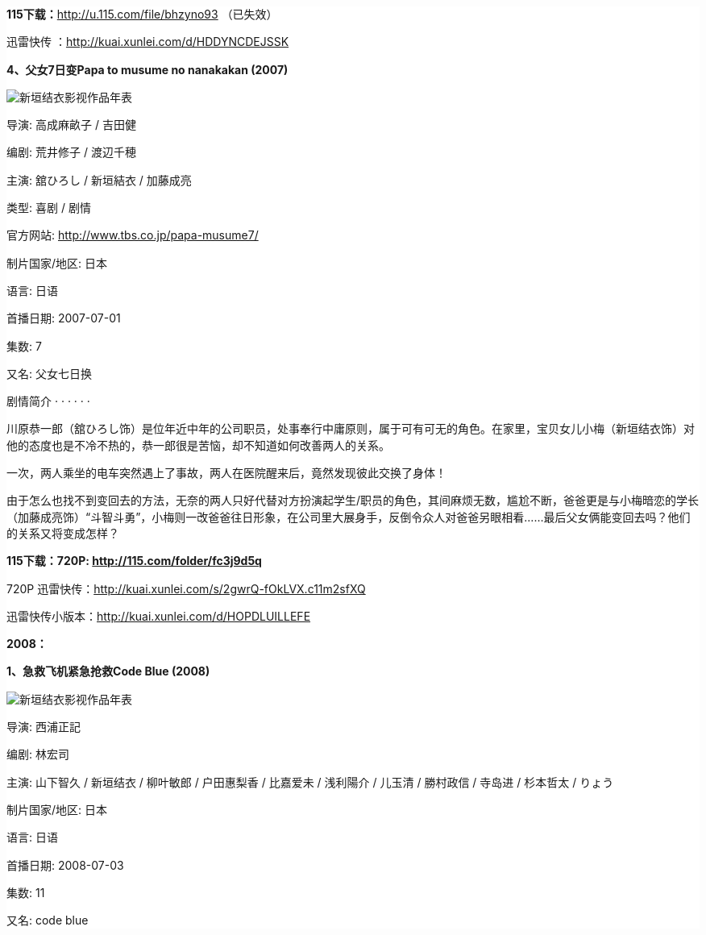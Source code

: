 **115下载：**<http://u.115.com/file/bhzyno93> （已失效）

迅雷快传 ：<http://kuai.xunlei.com/d/HDDYNCDEJSSK>

**4、父女7日变Papa to musume no nanakakan (2007)**

![新垣结衣影视作品年表](http://m2.img.srcdd.com/farm4/d/2014/0405/16/939F29AA96FA1D693DD3C272BC53A9DA_B500_900_500_500.jpeg)

导演: 高成麻畝子 / 吉田健

编剧: 荒井修子 / 渡辺千穂

主演: 舘ひろし / 新垣結衣 / 加藤成亮

类型: 喜剧 / 剧情

官方网站: http://www.tbs.co.jp/papa-musume7/

制片国家/地区: 日本

语言: 日语

首播日期: 2007-07-01

集数: 7

又名: 父女七日换

剧情简介 · · · · · ·

川原恭一郎（舘ひろし饰）是位年近中年的公司职员，处事奉行中庸原则，属于可有可无的角色。在家里，宝贝女儿小梅（新垣结衣饰）对他的态度也是不冷不热的，恭一郎很是苦恼，却不知道如何改善两人的关系。

一次，两人乘坐的电车突然遇上了事故，两人在医院醒来后，竟然发现彼此交换了身体！

由于怎么也找不到变回去的方法，无奈的两人只好代替对方扮演起学生/职员的角色，其间麻烦无数，尴尬不断，爸爸更是与小梅暗恋的学长（加藤成亮饰）“斗智斗勇”，小梅则一改爸爸往日形象，在公司里大展身手，反倒令众人对爸爸另眼相看……最后父女俩能变回去吗？他们的关系又将变成怎样？

**115下载：720P: <http://115.com/folder/fc3j9d5q>**

720P 迅雷快传：<http://kuai.xunlei.com/s/2gwrQ-fOkLVX.c11m2sfXQ>

迅雷快传小版本：<http://kuai.xunlei.com/d/HOPDLUILLEFE>

**2008：**

**1、急救飞机紧急抢救Code Blue (2008)**

![新垣结衣影视作品年表](http://m3.img.srcdd.com/farm4/d/2014/0405/16/C65C9FEB43847BC65916369365086C27_B500_900_500_280.jpeg)

导演: 西浦正記

编剧: 林宏司

主演: 山下智久 / 新垣结衣 / 柳叶敏郎 / 户田惠梨香 / 比嘉爱未 / 浅利陽介 / 儿玉清 / 勝村政信 / 寺岛进 / 杉本哲太 / りょう

制片国家/地区: 日本

语言: 日语

首播日期: 2008-07-03

集数: 11

又名: code blue
